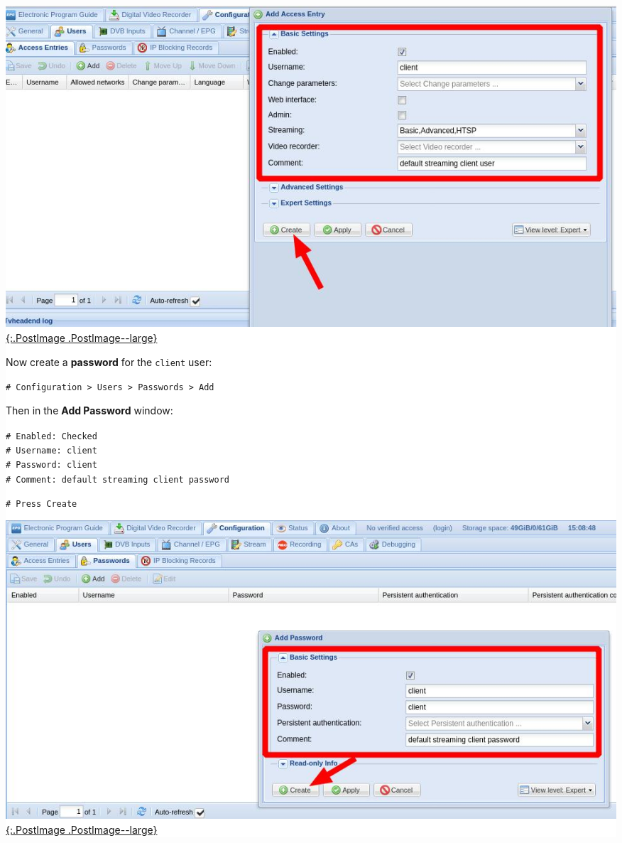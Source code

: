   [![TVH config 03](/assets/posts/2021-01-17-Tvhlink/tvh-config03.jpg){:.PostImage .PostImage--large}](/assets/posts/2021-01-17-Tvhlink/tvh-config03.jpg)

   Now create a **password** for the `client` user:
   ```
   # Configuration > Users > Passwords > Add
   ```
   Then in the **Add Password** window:
   ```
   # Enabled: Checked
   # Username: client
   # Password: client
   # Comment: default streaming client password
   ```
   ```
   # Press Create
   ```

   [![TVH config 04](/assets/posts/2021-01-17-Tvhlink/tvh-config04.jpg){:.PostImage .PostImage--large}](/assets/posts/2021-01-17-Tvhlink/tvh-config04.jpg)
